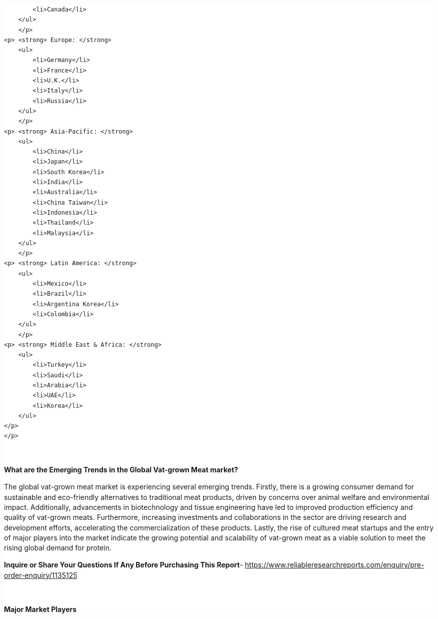             <li>Canada</li>
        </ul>
        </p> 
    <p> <strong> Europe: </strong>
        <ul>
            <li>Germany</li>
            <li>France</li>
            <li>U.K.</li>
            <li>Italy</li>
            <li>Russia</li>
        </ul>
        </p> 
    <p> <strong> Asia-Pacific: </strong>
        <ul>
            <li>China</li>
            <li>Japan</li>
            <li>South Korea</li>
            <li>India</li>
            <li>Australia</li>
            <li>China Taiwan</li>
            <li>Indonesia</li>
            <li>Thailand</li>
            <li>Malaysia</li>
        </ul>
        </p> 
    <p> <strong> Latin America: </strong>
        <ul>
            <li>Mexico</li>
            <li>Brazil</li>
            <li>Argentina Korea</li>
            <li>Colombia</li>
        </ul>
        </p> 
    <p> <strong> Middle East & Africa: </strong>
        <ul>
            <li>Turkey</li>
            <li>Saudi</li>
            <li>Arabia</li>
            <li>UAE</li>
            <li>Korea</li>
        </ul>
    </p>
    </p>
<p>&nbsp;</p>
<p><strong>What are the Emerging Trends in the Global Vat-grown Meat market?</strong></p>
<p><p>The global vat-grown meat market is experiencing several emerging trends. Firstly, there is a growing consumer demand for sustainable and eco-friendly alternatives to traditional meat products, driven by concerns over animal welfare and environmental impact. Additionally, advancements in biotechnology and tissue engineering have led to improved production efficiency and quality of vat-grown meats. Furthermore, increasing investments and collaborations in the sector are driving research and development efforts, accelerating the commercialization of these products. Lastly, the rise of cultured meat startups and the entry of major players into the market indicate the growing potential and scalability of vat-grown meat as a viable solution to meet the rising global demand for protein.</p></p>
<p><strong>Inquire or Share Your Questions If Any Before Purchasing This Report</strong>- <a href="https://www.reliableresearchreports.com/enquiry/pre-order-enquiry/1135125">https://www.reliableresearchreports.com/enquiry/pre-order-enquiry/1135125</a></p>
<p>&nbsp;</p>
<p><strong>Major Market Players</strong></p>